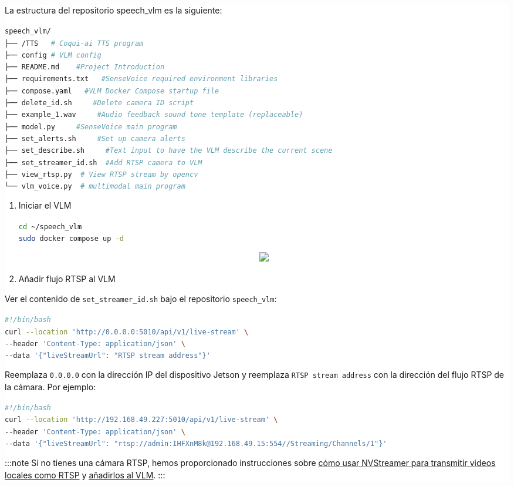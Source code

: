 La estructura del repositorio speech_vlm es la siguiente:

```bash
speech_vlm/
├── /TTS   # Coqui-ai TTS program
├── config # VLM config
├── README.md    #Project Introduction
├── requirements.txt   #SenseVoice required environment libraries
├── compose.yaml   #VLM Docker Compose startup file
├── delete_id.sh     #Delete camera ID script
├── example_1.wav     #Audio feedback sound tone template (replaceable)
├── model.py     #SenseVoice main program
├── set_alerts.sh     #Set up camera alerts
├── set_describe.sh     #Text input to have the VLM describe the current scene
├── set_streamer_id.sh  #Add RTSP camera to VLM
├── view_rtsp.py  # View RTSP stream by opencv
└── vlm_voice.py  # multimodal main program
```

1. Iniciar el VLM

    ```bash
    cd ~/speech_vlm
    sudo docker compose up -d
    ```

    <div align="center">
        <img width={800}
        src="https://files.seeedstudio.com/wiki/reComputer/Application/Multimodal_ai/audio_vlm/dockerps.png" />
    </div>

2. Añadir flujo RTSP al VLM

Ver el contenido de `set_streamer_id.sh` bajo el repositorio `speech_vlm`:

```sh
#!/bin/bash
curl --location 'http://0.0.0.0:5010/api/v1/live-stream' \
--header 'Content-Type: application/json' \
--data '{"liveStreamUrl": "RTSP stream address"}'
```

Reemplaza `0.0.0.0` con la dirección IP del dispositivo Jetson y reemplaza `RTSP stream address` con la dirección del flujo RTSP de la cámara.
Por ejemplo:

```sh
#!/bin/bash
curl --location 'http://192.168.49.227:5010/api/v1/live-stream' \
--header 'Content-Type: application/json' \
--data '{"liveStreamUrl": "rtsp://admin:IHFXnM8k@192.168.49.15:554//Streaming/Channels/1"}'
```

:::note
Si no tienes una cámara RTSP, hemos proporcionado instrucciones sobre [cómo usar NVStreamer para transmitir videos locales como RTSP](../Developer_Tools/NVStreamer_Getting_Started.md) y [añadirlos al VLM](../Generative_AI/How_to_run_VLM_on_reComputer.md).
:::
